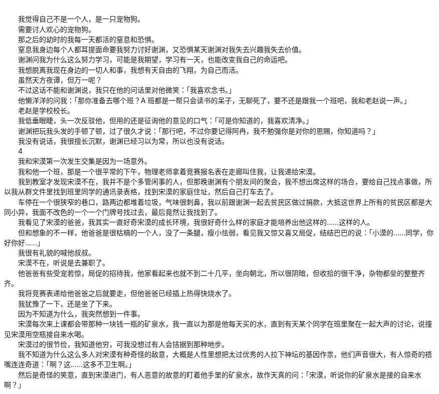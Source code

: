 <br>   
&emsp;&emsp;我觉得自己不是一个人，是一只宠物狗。  
<br>   
&emsp;&emsp;需要讨人欢心的宠物狗。  
<br>   
&emsp;&emsp;那之后的幼时的我每一天都活的窒息和恐惧。  
<br>   
&emsp;&emsp;窒息我身边每个人都耳提面命要我努力讨好谢渊，又恐惧某天谢渊对我失去兴趣我失去价值。  
<br>   
&emsp;&emsp;谢渊问我为什么这么努力学习，可能是我期望，学习有一天，也能改变我自己的命运吧。  
<br>   
&emsp;&emsp;我想脱离我现在身边的一切人和事，我想有天自由的飞翔，为自己而活。  
<br>   
&emsp;&emsp;虽然天方夜谭，但万一呢？  
<br>   
&emsp;&emsp;不过这话不能和谢渊说，我只在他的问话里对他微笑：「我喜欢念书。」  
<br>   
&emsp;&emsp;他懒洋洋的问我：「那你准备去哪个班？A 班都是一帮只会读书的呆子，无聊死了，要不还是跟我一个班吧，我和老赵说一声。」  
<br>   
&emsp;&emsp;老赵是学校校长。  
<br>   
&emsp;&emsp;我低垂眼睫，头一次反驳他，但用的还是征询他的意见的口气：「可是你知道的，我喜欢清净。」  
<br>   
&emsp;&emsp;谢渊把玩我头发的手顿了顿，过了很久才说：「那行吧，不过你要记得阿冉，我不勉强你是对你的恩赐，你知道吗？」  
<br>   
&emsp;&emsp;我没有说话，我很擅长沉默，谢渊已经习以为常，所以也没有说话。  
<br>   
&emsp;&emsp;4  
<br>   
&emsp;&emsp;我和宋漠第一次发生交集是因为一场意外。  
<br>   
&emsp;&emsp;我和他一个班，那是一个很平常的下午，物理老师拿着竞赛报名表在走廊叫住我，让我递给宋漠。  
<br>   
&emsp;&emsp;我到教室才发现宋漠不在，我并不是个多管闲事的人，但那晚谢渊有个朋友间的聚会，我不想出席这样的场合，要给自己找点事做，所以我从群文件里找到班里同学的通讯录表格，找到宋漠的家庭住址，然后自己打车去了。  
<br>   
&emsp;&emsp;车停在一个很狭窄的巷口，路两边都堆着垃圾，气味很刺鼻，我以前跟谢渊一起去贫民区做过捐款，大抵这世界上所有的贫民区都是大同小异，我面不改色的一个一个门牌号找过去，最后竟然让我找到了。  
<br>   
&emsp;&emsp;我看见了宋漠的爸爸，我其实一直好奇宋漠的成长环境，我很好奇什么样的家庭才能培养出他这样的……这样的人。  
<br>   
&emsp;&emsp;但和想象的不一样，他爸爸是很枯槁的一个人，没了一条腿，瘦小怯弱，看见我又惊又喜又局促，结结巴巴的说：「小漠的……同学，你好你好……」  
<br>   
&emsp;&emsp;我很有礼貌的喊他叔叔。  
<br>   
&emsp;&emsp;宋漠不在，听说是去兼职了。  
<br>   
&emsp;&emsp;他爸爸有些受宠若惊，局促的招待我，他家看起来也就不到二十几平，坐向朝北，所以很阴暗，但收拾的很干净，杂物都垒的整整齐齐。  
<br>   
&emsp;&emsp;我将竞赛表递给他爸爸之后就要走，但他爸爸已经插上热得快烧水了。  
<br>   
&emsp;&emsp;我犹豫了一下，还是坐了下来。  
<br>   
&emsp;&emsp;因为不知道为什么，我突然想到一件事。  
<br>   
&emsp;&emsp;宋漠每次来上课都会带那种一块钱一瓶的矿泉水，我一直以为那是他每天买的水，直到有天某个同学在班里聚在一起大声的讨论，说撞见宋漠用空瓶接自来水喝。  
<br>   
&emsp;&emsp;宋漠过的很节俭，我知道他穷，可我没想过有人会拮据到那种地步。  
<br>   
&emsp;&emsp;我不知道为什么这么多人对宋漠有种奇怪的敌意，大概是人性里想把太过优秀的人拉下神坛的基因作祟，他们声音很大，有人惊奇的捂嘴连连奇道：「啊？这……这多不卫生啊。」  
<br>   
&emsp;&emsp;然后是奇怪的笑意，直到宋漠进门，有人恶意的故意的盯着他手里的矿泉水，故作天真的问：「宋漠，听说你的矿泉水是接的自来水啊？」  
<br>   